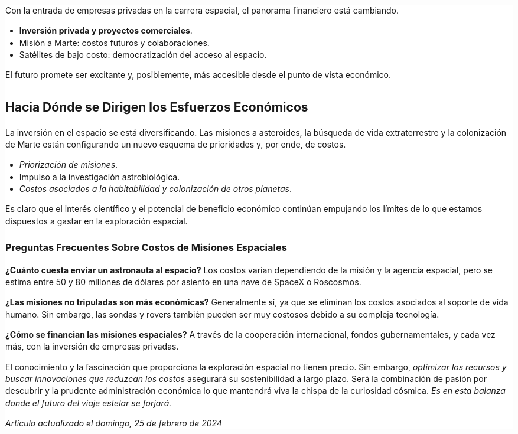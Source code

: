 Con la entrada de empresas privadas en la carrera espacial, el panorama financiero está cambiando.

- **Inversión privada y proyectos comerciales**.
- Misión a Marte: costos futuros y colaboraciones.
- Satélites de bajo costo: democratización del acceso al espacio.

El futuro promete ser excitante y, posiblemente, más accesible desde el punto de vista económico.

## Hacia Dónde se Dirigen los Esfuerzos Económicos

La inversión en el espacio se está diversificando. Las misiones a asteroides, la búsqueda de vida extraterrestre y la colonización de Marte están configurando un nuevo esquema de prioridades y, por ende, de costos.

- *Priorización de misiones*.
- Impulso a la investigación astrobiológica.
- *Costos asociados a la habitabilidad y colonización de otros planetas*.

Es claro que el interés científico y el potencial de beneficio económico continúan empujando los límites de lo que estamos dispuestos a gastar en la exploración espacial.

### Preguntas Frecuentes Sobre Costos de Misiones Espaciales

**¿Cuánto cuesta enviar un astronauta al espacio?**
Los costos varían dependiendo de la misión y la agencia espacial, pero se estima entre 50 y 80 millones de dólares por asiento en una nave de SpaceX o Roscosmos.

**¿Las misiones no tripuladas son más económicas?**
Generalmente sí, ya que se eliminan los costos asociados al soporte de vida humano. Sin embargo, las sondas y rovers también pueden ser muy costosos debido a su compleja tecnología.

**¿Cómo se financian las misiones espaciales?**
A través de la cooperación internacional, fondos gubernamentales, y cada vez más, con la inversión de empresas privadas.

El conocimiento y la fascinación que proporciona la exploración espacial no tienen precio. Sin embargo, *optimizar los recursos y buscar innovaciones que reduzcan los costos* asegurará su sostenibilidad a largo plazo. Será la combinación de pasión por descubrir y la prudente administración económica lo que mantendrá viva la chispa de la curiosidad cósmica. *Es en esta balanza donde el futuro del viaje estelar se forjará.*

_Artículo actualizado el domingo, 25 de febrero de 2024_